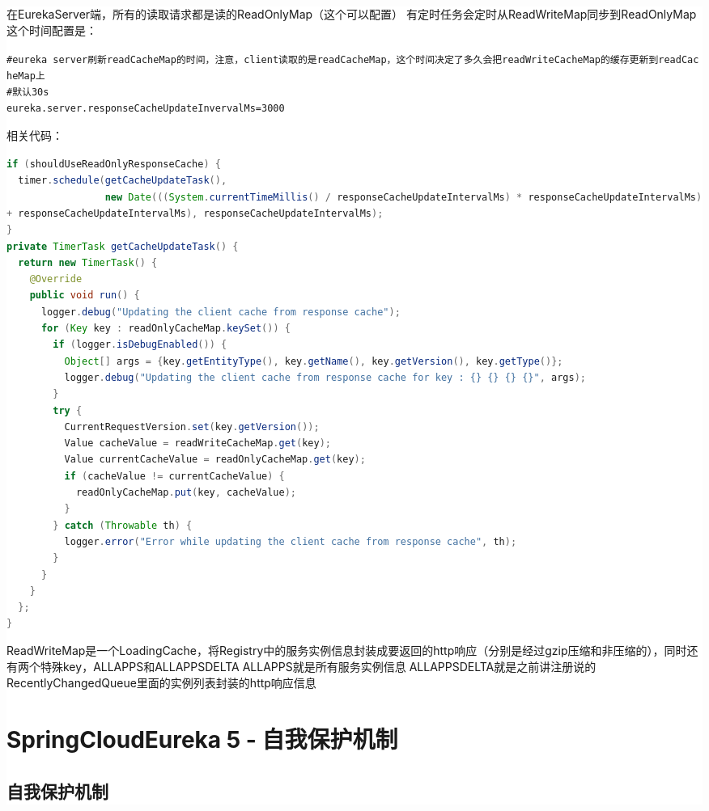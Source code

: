 在EurekaServer端，所有的读取请求都是读的ReadOnlyMap（这个可以配置）
有定时任务会定时从ReadWriteMap同步到ReadOnlyMap这个时间配置是：

```properties
#eureka server刷新readCacheMap的时间，注意，client读取的是readCacheMap，这个时间决定了多久会把readWriteCacheMap的缓存更新到readCacheMap上
#默认30s
eureka.server.responseCacheUpdateInvervalMs=3000
```

相关代码：

```java
if (shouldUseReadOnlyResponseCache) {
  timer.schedule(getCacheUpdateTask(),
                 new Date(((System.currentTimeMillis() / responseCacheUpdateIntervalMs) * responseCacheUpdateIntervalMs) + responseCacheUpdateIntervalMs), responseCacheUpdateIntervalMs);
}
private TimerTask getCacheUpdateTask() {
  return new TimerTask() {
    @Override
    public void run() {
      logger.debug("Updating the client cache from response cache");
      for (Key key : readOnlyCacheMap.keySet()) {
        if (logger.isDebugEnabled()) {
          Object[] args = {key.getEntityType(), key.getName(), key.getVersion(), key.getType()};
          logger.debug("Updating the client cache from response cache for key : {} {} {} {}", args);
        }
        try {
          CurrentRequestVersion.set(key.getVersion());
          Value cacheValue = readWriteCacheMap.get(key);
          Value currentCacheValue = readOnlyCacheMap.get(key);
          if (cacheValue != currentCacheValue) {
            readOnlyCacheMap.put(key, cacheValue);
          }
        } catch (Throwable th) {
          logger.error("Error while updating the client cache from response cache", th);
        }
      }
    }
  };
}
```

ReadWriteMap是一个LoadingCache，将Registry中的服务实例信息封装成要返回的http响应（分别是经过gzip压缩和非压缩的），同时还有两个特殊key，ALLAPPS和ALLAPPSDELTA
ALLAPPS就是所有服务实例信息
ALLAPPSDELTA就是之前讲注册说的RecentlyChangedQueue里面的实例列表封装的http响应信息

# SpringCloudEureka 5 - 自我保护机制

## 自我保护机制
